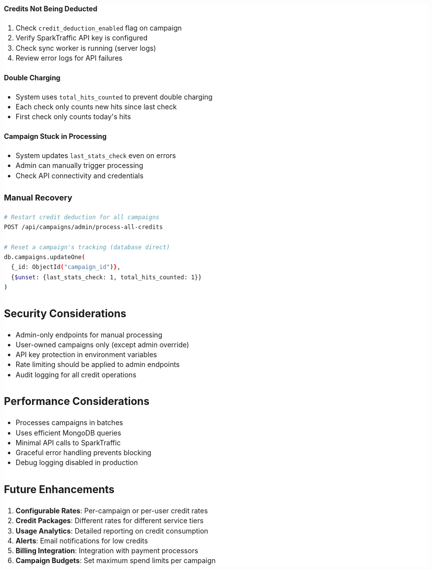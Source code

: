 #### Credits Not Being Deducted

1. Check `credit_deduction_enabled` flag on campaign
2. Verify SparkTraffic API key is configured
3. Check sync worker is running (server logs)
4. Review error logs for API failures

#### Double Charging

- System uses `total_hits_counted` to prevent double charging
- Each check only counts new hits since last check
- First check only counts today's hits

#### Campaign Stuck in Processing

- System updates `last_stats_check` even on errors
- Admin can manually trigger processing
- Check API connectivity and credentials

### Manual Recovery

```bash
# Restart credit deduction for all campaigns
POST /api/campaigns/admin/process-all-credits

# Reset a campaign's tracking (database direct)
db.campaigns.updateOne(
  {_id: ObjectId("campaign_id")},
  {$unset: {last_stats_check: 1, total_hits_counted: 1}}
)
```

## Security Considerations

- Admin-only endpoints for manual processing
- User-owned campaigns only (except admin override)
- API key protection in environment variables
- Rate limiting should be applied to admin endpoints
- Audit logging for all credit operations

## Performance Considerations

- Processes campaigns in batches
- Uses efficient MongoDB queries
- Minimal API calls to SparkTraffic
- Graceful error handling prevents blocking
- Debug logging disabled in production

## Future Enhancements

1. **Configurable Rates**: Per-campaign or per-user credit rates
2. **Credit Packages**: Different rates for different service tiers
3. **Usage Analytics**: Detailed reporting on credit consumption
4. **Alerts**: Email notifications for low credits
5. **Billing Integration**: Integration with payment processors
6. **Campaign Budgets**: Set maximum spend limits per campaign
